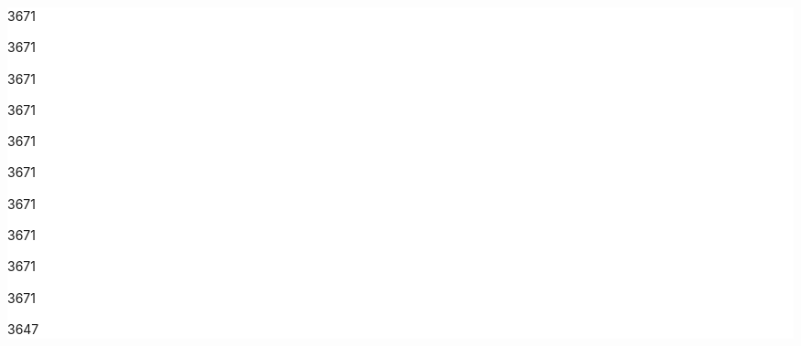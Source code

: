 3671

</td>

<td style="text-align:right;">

3671

</td>

<td style="text-align:right;">

3671

</td>

<td style="text-align:right;">

3671

</td>

<td style="text-align:right;">

3671

</td>

<td style="text-align:right;">

3671

</td>

<td style="text-align:right;">

3671

</td>

<td style="text-align:right;">

3671

</td>

<td style="text-align:right;">

3671

</td>

<td style="text-align:right;">

3671

</td>

<td style="text-align:right;">

3647

</td>

</tr>
